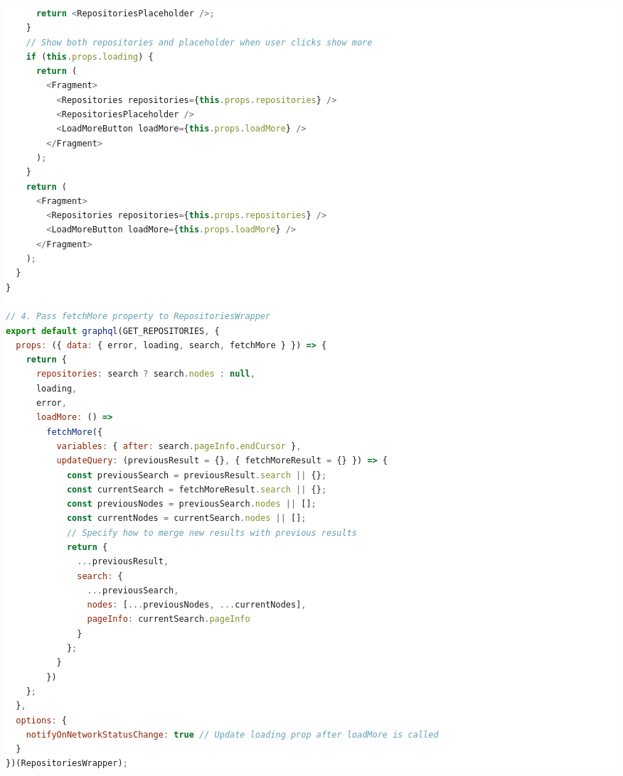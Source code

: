 ```js
      return <RepositoriesPlaceholder />;
    }
    // Show both repositories and placeholder when user clicks show more
    if (this.props.loading) {
      return (
        <Fragment>
          <Repositories repositories={this.props.repositories} />
          <RepositoriesPlaceholder />
          <LoadMoreButton loadMore={this.props.loadMore} />
        </Fragment>
      );
    }
    return (
      <Fragment>
        <Repositories repositories={this.props.repositories} />
        <LoadMoreButton loadMore={this.props.loadMore} />
      </Fragment>
    );
  }
}

// 4. Pass fetchMore property to RepositoriesWrapper
export default graphql(GET_REPOSITORIES, {
  props: ({ data: { error, loading, search, fetchMore } }) => {
    return {
      repositories: search ? search.nodes : null,
      loading,
      error,
      loadMore: () =>
        fetchMore({
          variables: { after: search.pageInfo.endCursor },
          updateQuery: (previousResult = {}, { fetchMoreResult = {} }) => {
            const previousSearch = previousResult.search || {};
            const currentSearch = fetchMoreResult.search || {};
            const previousNodes = previousSearch.nodes || [];
            const currentNodes = currentSearch.nodes || [];
            // Specify how to merge new results with previous results
            return {
              ...previousResult,
              search: {
                ...previousSearch,
                nodes: [...previousNodes, ...currentNodes],
                pageInfo: currentSearch.pageInfo
              }
            };
          }
        })
    };
  },
  options: {
    notifyOnNetworkStatusChange: true // Update loading prop after loadMore is called
  }
})(RepositoriesWrapper);
```
